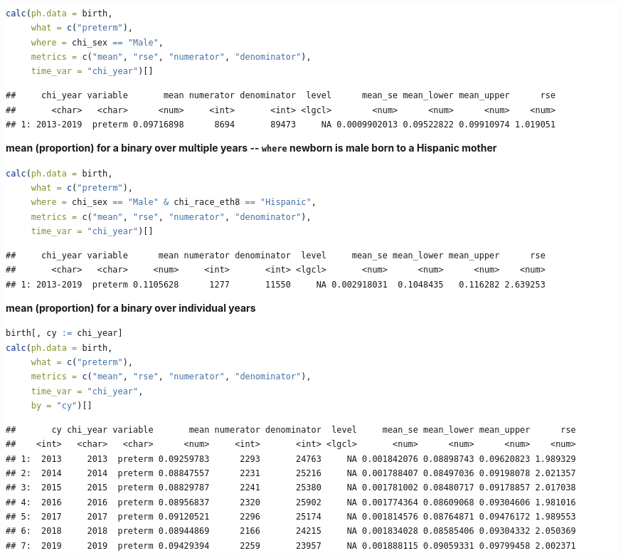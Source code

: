 
```r
calc(ph.data = birth, 
     what = c("preterm"), 
     where = chi_sex == "Male",
     metrics = c("mean", "rse", "numerator", "denominator"), 
     time_var = "chi_year")[]
```

```
##     chi_year variable       mean numerator denominator  level      mean_se mean_lower mean_upper      rse
##       <char>   <char>      <num>     <int>       <int> <lgcl>        <num>      <num>      <num>    <num>
## 1: 2013-2019  preterm 0.09716898      8694       89473     NA 0.0009902013 0.09522822 0.09910974 1.019051
```

**mean (proportion) for a binary over multiple years -- `where` newborn is male born to a Hispanic mother**


```r
calc(ph.data = birth, 
     what = c("preterm"), 
     where = chi_sex == "Male" & chi_race_eth8 == "Hispanic",
     metrics = c("mean", "rse", "numerator", "denominator"), 
     time_var = "chi_year")[]
```

```
##     chi_year variable      mean numerator denominator  level     mean_se mean_lower mean_upper      rse
##       <char>   <char>     <num>     <int>       <int> <lgcl>       <num>      <num>      <num>    <num>
## 1: 2013-2019  preterm 0.1105628      1277       11550     NA 0.002918031  0.1048435   0.116282 2.639253
```

**mean (proportion) for a binary over individual years**


```r
birth[, cy := chi_year]
calc(ph.data = birth, 
     what = c("preterm"), 
     metrics = c("mean", "rse", "numerator", "denominator"), 
     time_var = "chi_year", 
     by = "cy")[]
```

```
##       cy chi_year variable       mean numerator denominator  level     mean_se mean_lower mean_upper      rse
##    <int>   <char>   <char>      <num>     <int>       <int> <lgcl>       <num>      <num>      <num>    <num>
## 1:  2013     2013  preterm 0.09259783      2293       24763     NA 0.001842076 0.08898743 0.09620823 1.989329
## 2:  2014     2014  preterm 0.08847557      2231       25216     NA 0.001788407 0.08497036 0.09198078 2.021357
## 3:  2015     2015  preterm 0.08829787      2241       25380     NA 0.001781002 0.08480717 0.09178857 2.017038
## 4:  2016     2016  preterm 0.08956837      2320       25902     NA 0.001774364 0.08609068 0.09304606 1.981016
## 5:  2017     2017  preterm 0.09120521      2296       25174     NA 0.001814576 0.08764871 0.09476172 1.989553
## 6:  2018     2018  preterm 0.08944869      2166       24215     NA 0.001834028 0.08585406 0.09304332 2.050369
## 7:  2019     2019  preterm 0.09429394      2259       23957     NA 0.001888115 0.09059331 0.09799458 2.002371
```